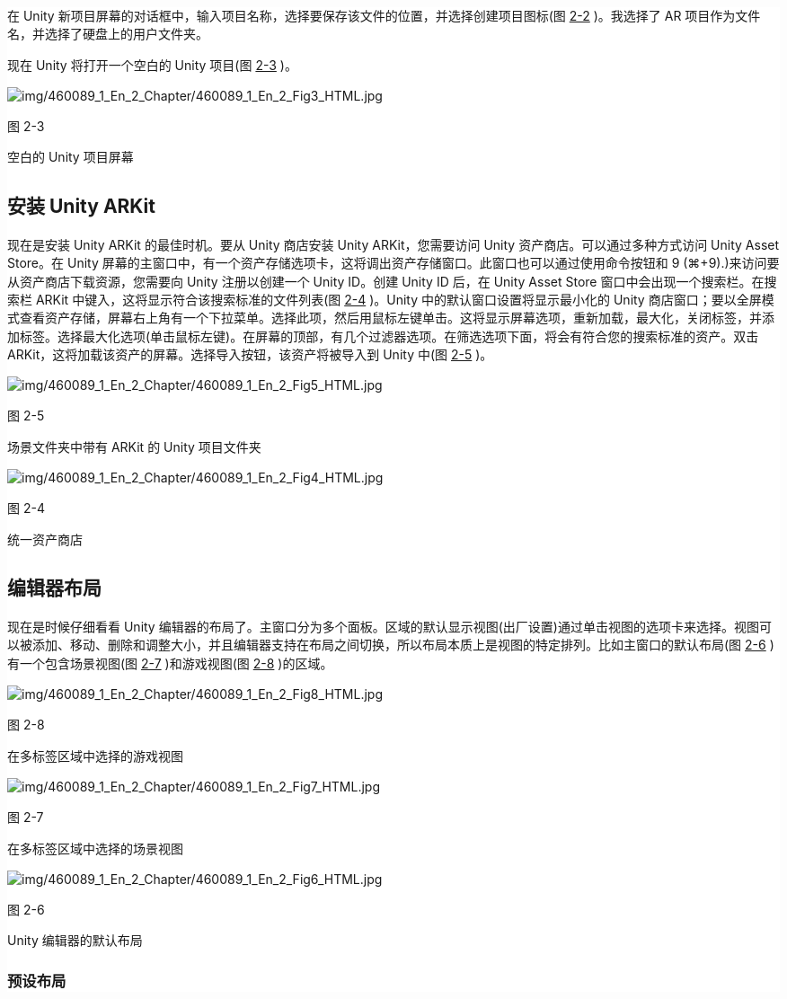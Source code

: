 在 Unity 新项目屏幕的对话框中，输入项目名称，选择要保存该文件的位置，并选择创建项目图标(图 [2-2](#Fig2) )。我选择了 AR 项目作为文件名，并选择了硬盘上的用户文件夹。

现在 Unity 将打开一个空白的 Unity 项目(图 [2-3](#Fig3) )。

![img/460089_1_En_2_Chapter/460089_1_En_2_Fig3_HTML.jpg](img/460089_1_En_2_Chapter/460089_1_En_2_Fig3_HTML.jpg)

图 2-3

空白的 Unity 项目屏幕

## 安装 Unity ARKit

现在是安装 Unity ARKit 的最佳时机。要从 Unity 商店安装 Unity ARKit，您需要访问 Unity 资产商店。可以通过多种方式访问 Unity Asset Store。在 Unity 屏幕的主窗口中，有一个资产存储选项卡，这将调出资产存储窗口。此窗口也可以通过使用命令按钮和 9 (⌘+9).)来访问要从资产商店下载资源，您需要向 Unity 注册以创建一个 Unity ID。创建 Unity ID 后，在 Unity Asset Store 窗口中会出现一个搜索栏。在搜索栏 ARKit 中键入，这将显示符合该搜索标准的文件列表(图 [2-4](#Fig4) )。Unity 中的默认窗口设置将显示最小化的 Unity 商店窗口；要以全屏模式查看资产存储，屏幕右上角有一个下拉菜单。选择此项，然后用鼠标左键单击。这将显示屏幕选项，重新加载，最大化，关闭标签，并添加标签。选择最大化选项(单击鼠标左键)。在屏幕的顶部，有几个过滤器选项。在筛选选项下面，将会有符合您的搜索标准的资产。双击 ARKit，这将加载该资产的屏幕。选择导入按钮，该资产将被导入到 Unity 中(图 [2-5](#Fig5) )。

![img/460089_1_En_2_Chapter/460089_1_En_2_Fig5_HTML.jpg](img/460089_1_En_2_Chapter/460089_1_En_2_Fig5_HTML.jpg)

图 2-5

场景文件夹中带有 ARKit 的 Unity 项目文件夹

![img/460089_1_En_2_Chapter/460089_1_En_2_Fig4_HTML.jpg](img/460089_1_En_2_Chapter/460089_1_En_2_Fig4_HTML.jpg)

图 2-4

统一资产商店

## 编辑器布局

现在是时候仔细看看 Unity 编辑器的布局了。主窗口分为多个面板。区域的默认显示视图(出厂设置)通过单击视图的选项卡来选择。视图可以被添加、移动、删除和调整大小，并且编辑器支持在布局之间切换，所以布局本质上是视图的特定排列。比如主窗口的默认布局(图 [2-6](#Fig6) )有一个包含场景视图(图 [2-7](#Fig7) )和游戏视图(图 [2-8](#Fig8) )的区域。

![img/460089_1_En_2_Chapter/460089_1_En_2_Fig8_HTML.jpg](img/460089_1_En_2_Chapter/460089_1_En_2_Fig8_HTML.jpg)

图 2-8

在多标签区域中选择的游戏视图

![img/460089_1_En_2_Chapter/460089_1_En_2_Fig7_HTML.jpg](img/460089_1_En_2_Chapter/460089_1_En_2_Fig7_HTML.jpg)

图 2-7

在多标签区域中选择的场景视图

![img/460089_1_En_2_Chapter/460089_1_En_2_Fig6_HTML.jpg](img/460089_1_En_2_Chapter/460089_1_En_2_Fig6_HTML.jpg)

图 2-6

Unity 编辑器的默认布局

### 预设布局
